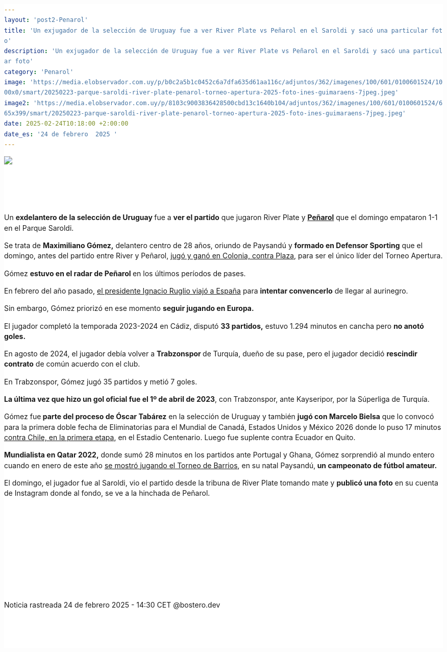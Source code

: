 ```yaml
---
layout: 'post2-Penarol'
title: 'Un exjugador de la selección de Uruguay fue a ver River Plate vs Peñarol en el Saroldi y sacó una particular foto'
description: 'Un exjugador de la selección de Uruguay fue a ver River Plate vs Peñarol en el Saroldi y sacó una particular foto'
category: 'Penarol'
image: 'https://media.elobservador.com.uy/p/b0c2a5b1c0452c6a7dfa635d61aa116c/adjuntos/362/imagenes/100/601/0100601524/1000x0/smart/20250223-parque-saroldi-river-plate-penarol-torneo-apertura-2025-foto-ines-guimaraens-7jpeg.jpeg'
image2: 'https://media.elobservador.com.uy/p/8103c9003836428500cbd13c1640b104/adjuntos/362/imagenes/100/601/0100601524/665x399/smart/20250223-parque-saroldi-river-plate-penarol-torneo-apertura-2025-foto-ines-guimaraens-7jpeg.jpeg'
date: 2025-02-24T10:18:00 +2:00:00
date_es: '24 de febrero  2025 '
---
```


<html>
<img style='width: 100%' src='{{ page.image | prepend: base.url }}'><div style='height: 75px'></div>
<p>Un <strong>exdelantero de la selección de Uruguay </strong>fue a <strong>ver el partido</strong> que jugaron River Plate y <strong><a href="https://www.elobservador.com.uy/futbol/el-importante-mensaje-que-diego-aguirre-le-mando-leonardo-fernandez-su-fallida-actuacion-penarol-river-plate-n5986551" rel="follow" target="_blank">Peñarol</a></strong> que el domingo empataron 1-1 en el Parque Saroldi.  </p><p>Se trata de <strong>Maximiliano Gómez,</strong> delantero centro de 28 años, oriundo de Paysandú y <strong>formado en Defensor Sporting</strong> que el domingo, antes del partido entre River y Peñarol, <a href="https://www.elobservador.com.uy/futbol/plaza-colonia-vs-defensor-sporting-el-partido-la-fecha-los-lideres-del-torneo-apertura-se-juega-el-parque-prandi-n5986499" rel="follow" target="_blank">jugó y ganó en Colonia, contra Plaza</a>, para ser el único líder del Torneo Apertura. </p><p>Gómez <strong>estuvo en el radar de Peñarol </strong>en los últimos períodos de pases. </p><p>En febrero del año pasado, <a href="https://www.elobservador.com.uy/nota/ruglio-llego-a-espana-para-convencer-a-maxi-gomez-de-venir-a-penarol-mira-como-es-la-operacion-202427185420" rel="follow" target="_blank">el presidente Ignacio Ruglio viajó a España</a> para <strong>intentar convencerlo</strong> de llegar al aurinegro. </p><p> Sin embargo, Gómez priorizó en ese momento <strong>seguir jugando en Europa. </strong></p><p>El jugador completó la temporada 2023-2024 en Cádiz, disputó <strong>33 partidos,</strong> estuvo 1.294 minutos en cancha pero <strong>no anotó goles.</strong></p><p>En agosto de 2024, el jugador debía volver a <strong>Trabzonspor </strong>de Turquía, dueño de su pase, pero el jugador decidió <strong>rescindir contrato</strong> de común acuerdo con el club. </p><p>En Trabzonspor, Gómez jugó 35 partidos y metió 7 goles. </p><p><strong>La última vez que hizo un gol oficial fue el 1º de abril de 2023</strong>, con Trabzonspor, ante Kayseripor, por la Súperliga de Turquía. </p><p>Gómez fue<strong> parte del proceso de Óscar Tabárez</strong> en la selección de Uruguay y también <strong>jugó con Marcelo Bielsa</strong> que lo convocó para la primera doble fecha de Eliminatorias para el Mundial de Canadá, Estados Unidos y México 2026 donde lo puso 17 minutos <a href="https://www.elobservador.com.uy/nota/uruguay-vs-chile-el-partido-en-vivo-segui-lo-ultimo-de-la-seleccion-uruguaya-en-la-previa-el-juego-y-el-postpartido-202398172616" rel="follow" target="_blank">contra Chile, en la primera etapa</a>, en el Estadio Centenario. Luego fue suplente contra Ecuador en Quito. </p><p><strong>Mundialista en Qatar 2022,</strong> donde sumó 28 minutos en los partidos ante Portugal y Ghana, Gómez sorprendió al mundo entero cuando en enero de este año <a href="https://www.elobservador.com.uy/futbol/de-disputar-el-mundial-2022-uruguay-un-torneo-barrios-sorpresa-espana-un-atacante-celeste-que-juega-un-torneo-amateur-mientras-busca-equipo-n5981159" rel="follow" target="_blank">se mostró jugando el Torneo de Barrios</a>, en su natal Paysandú,<strong> un campeonato de fútbol amateur. </strong></p><p>El domingo, el jugador fue al Saroldi, vio el partido desde la tribuna de River Plate tomando mate y <strong>publicó una foto</strong> en su cuenta de Instagram donde al fondo, se ve a la hinchada de Peñarol. </p><div style='height: 75px;'></div><img alt="" data-td-src-property="https://media.elobservador.com.uy/p/c94db9d716765cbbbe219599b6b2cd8f/adjuntos/362/imagenes/100/601/0100601620/1000x0/smart/gkg15kkxaaajmqyjpeg.jpeg" height="undefined" id="620866-Libre-2044087396_embed" src="https://media.elobservador.com.uy/p/c94db9d716765cbbbe219599b6b2cd8f/adjuntos/362/imagenes/100/601/0100601620/1000x0/smart/gkg15kkxaaajmqyjpeg.jpeg" title="" width="100%"/><div style='height: 75px;'></div><p></p><div class='info_rastreador text-muted'><p class='text-muted post-date-font mt-3 mb-2'>Noticia rastreada 24 de febrero  2025  -  14:30 CET @bostero.dev</p></div>
<div style='height: 60px;'></div>
</html>
